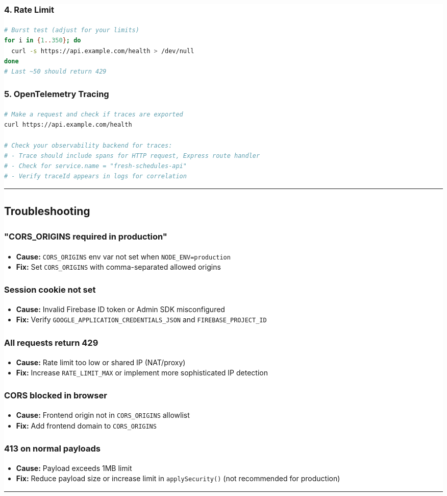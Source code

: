 ### 4. Rate Limit

```bash
# Burst test (adjust for your limits)
for i in {1..350}; do
  curl -s https://api.example.com/health > /dev/null
done
# Last ~50 should return 429
```

### 5. OpenTelemetry Tracing

```bash
# Make a request and check if traces are exported
curl https://api.example.com/health

# Check your observability backend for traces:
# - Trace should include spans for HTTP request, Express route handler
# - Check for service.name = "fresh-schedules-api"
# - Verify traceId appears in logs for correlation
```

---

## Troubleshooting

### "CORS_ORIGINS required in production"

- **Cause:** `CORS_ORIGINS` env var not set when `NODE_ENV=production`
- **Fix:** Set `CORS_ORIGINS` with comma-separated allowed origins

### Session cookie not set

- **Cause:** Invalid Firebase ID token or Admin SDK misconfigured
- **Fix:** Verify `GOOGLE_APPLICATION_CREDENTIALS_JSON` and `FIREBASE_PROJECT_ID`

### All requests return 429

- **Cause:** Rate limit too low or shared IP (NAT/proxy)
- **Fix:** Increase `RATE_LIMIT_MAX` or implement more sophisticated IP detection

### CORS blocked in browser

- **Cause:** Frontend origin not in `CORS_ORIGINS` allowlist
- **Fix:** Add frontend domain to `CORS_ORIGINS`

### 413 on normal payloads

- **Cause:** Payload exceeds 1MB limit
- **Fix:** Reduce payload size or increase limit in `applySecurity()` (not recommended for production)

---
